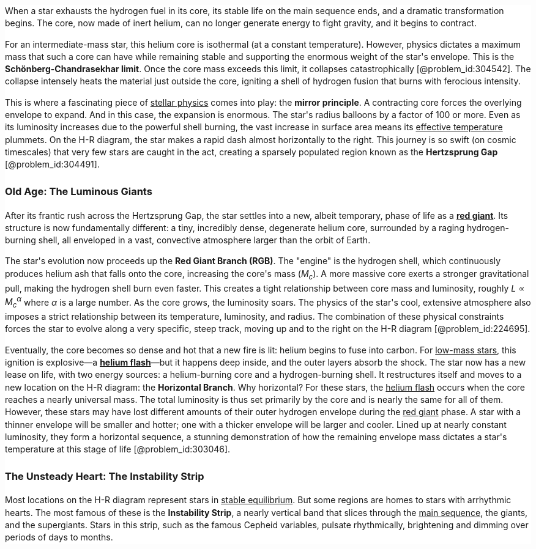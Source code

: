 When a star exhausts the hydrogen fuel in its core, its stable life on the main sequence ends, and a dramatic transformation begins. The core, now made of inert helium, can no longer generate energy to fight gravity, and it begins to contract.

For an intermediate-mass star, this helium core is isothermal (at a constant temperature). However, physics dictates a maximum mass that such a core can have while remaining stable and supporting the enormous weight of the star's envelope. This is the **Schönberg-Chandrasekhar limit**. Once the core mass exceeds this limit, it collapses catastrophically [@problem_id:304542]. The collapse intensely heats the material just outside the core, igniting a shell of hydrogen fusion that burns with ferocious intensity.

This is where a fascinating piece of [stellar physics](@article_id:189531) comes into play: the **mirror principle**. A contracting core forces the overlying envelope to expand. And in this case, the expansion is enormous. The star's radius balloons by a factor of 100 or more. Even as its luminosity increases due to the powerful shell burning, the vast increase in surface area means its [effective temperature](@article_id:161466) plummets. On the H-R diagram, the star makes a rapid dash almost horizontally to the right. This journey is so swift (on cosmic timescales) that very few stars are caught in the act, creating a sparsely populated region known as the **Hertzsprung Gap** [@problem_id:304491].

### Old Age: The Luminous Giants

After its frantic rush across the Hertzsprung Gap, the star settles into a new, albeit temporary, phase of life as a **[red giant](@article_id:158245)**. Its structure is now fundamentally different: a tiny, incredibly dense, degenerate helium core, surrounded by a raging hydrogen-burning shell, all enveloped in a vast, convective atmosphere larger than the orbit of Earth.

The star's evolution now proceeds up the **Red Giant Branch (RGB)**. The "engine" is the hydrogen shell, which continuously produces helium ash that falls onto the core, increasing the core's mass ($M_c$). A more massive core exerts a stronger gravitational pull, making the hydrogen shell burn even faster. This creates a tight relationship between core mass and luminosity, roughly $L \propto M_c^\alpha$ where $\alpha$ is a large number. As the core grows, the luminosity soars. The physics of the star's cool, extensive atmosphere also imposes a strict relationship between its temperature, luminosity, and radius. The combination of these physical constraints forces the star to evolve along a very specific, steep track, moving up and to the right on the H-R diagram [@problem_id:224695].

Eventually, the core becomes so dense and hot that a new fire is lit: helium begins to fuse into carbon. For [low-mass stars](@article_id:160946), this ignition is explosive—a **[helium flash](@article_id:161185)**—but it happens deep inside, and the outer layers absorb the shock. The star now has a new lease on life, with two energy sources: a helium-burning core and a hydrogen-burning shell. It restructures itself and moves to a new location on the H-R diagram: the **Horizontal Branch**. Why horizontal? For these stars, the [helium flash](@article_id:161185) occurs when the core reaches a nearly universal mass. The total luminosity is thus set primarily by the core and is nearly the same for all of them. However, these stars may have lost different amounts of their outer hydrogen envelope during the [red giant](@article_id:158245) phase. A star with a thinner envelope will be smaller and hotter; one with a thicker envelope will be larger and cooler. Lined up at nearly constant luminosity, they form a horizontal sequence, a stunning demonstration of how the remaining envelope mass dictates a star's temperature at this stage of life [@problem_id:303046].

### The Unsteady Heart: The Instability Strip

Most locations on the H-R diagram represent stars in [stable equilibrium](@article_id:268985). But some regions are homes to stars with arrhythmic hearts. The most famous of these is the **Instability Strip**, a nearly vertical band that slices through the [main sequence](@article_id:161542), the giants, and the supergiants. Stars in this strip, such as the famous Cepheid variables, pulsate rhythmically, brightening and dimming over periods of days to months.
